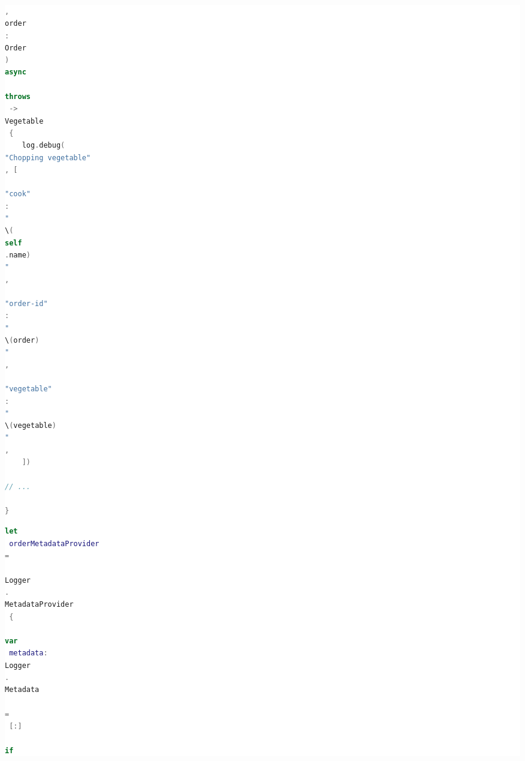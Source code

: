 ```swift
, 
order
: 
Order
) 
async
 
throws
 -> 
Vegetable
 {
    log.debug(
"Chopping vegetable"
, [
      
"cook"
: 
"
\(
self
.name)
"
,
      
"order-id"
: 
"
\(order)
"
,
      
"vegetable"
: 
"
\(vegetable)
"
,
    ])
    
// ...

}
```

```swift
let
 orderMetadataProvider 
=
 
Logger
.
MetadataProvider
 {
    
var
 metadata: 
Logger
.
Metadata
 
=
 [:]
    
if
```